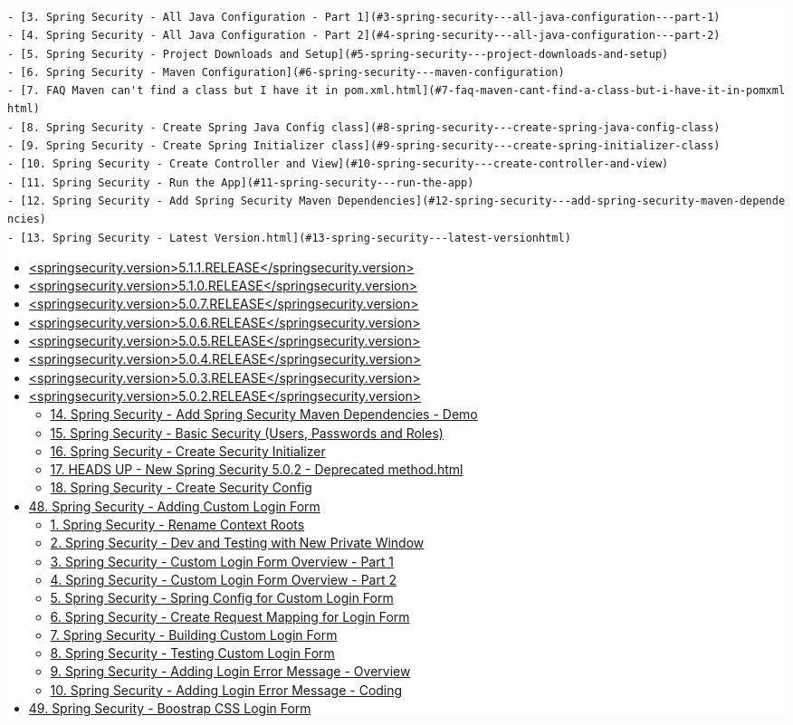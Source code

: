     - [3. Spring Security - All Java Configuration - Part 1](#3-spring-security---all-java-configuration---part-1)
    - [4. Spring Security - All Java Configuration - Part 2](#4-spring-security---all-java-configuration---part-2)
    - [5. Spring Security - Project Downloads and Setup](#5-spring-security---project-downloads-and-setup)
    - [6. Spring Security - Maven Configuration](#6-spring-security---maven-configuration)
    - [7. FAQ Maven can't find a class but I have it in pom.xml.html](#7-faq-maven-cant-find-a-class-but-i-have-it-in-pomxmlhtml)
    - [8. Spring Security - Create Spring Java Config class](#8-spring-security---create-spring-java-config-class)
    - [9. Spring Security - Create Spring Initializer class](#9-spring-security---create-spring-initializer-class)
    - [10. Spring Security - Create Controller and View](#10-spring-security---create-controller-and-view)
    - [11. Spring Security - Run the App](#11-spring-security---run-the-app)
    - [12. Spring Security - Add Spring Security Maven Dependencies](#12-spring-security---add-spring-security-maven-dependencies)
    - [13. Spring Security - Latest Version.html](#13-spring-security---latest-versionhtml)
  - [<springsecurity.version>5.1.1.RELEASE</springsecurity.version>](#springsecurityversion511releasespringsecurityversion)
  - [<springsecurity.version>5.1.0.RELEASE</springsecurity.version>](#springsecurityversion510releasespringsecurityversion)
  - [<springsecurity.version>5.0.7.RELEASE</springsecurity.version>](#springsecurityversion507releasespringsecurityversion)
  - [<springsecurity.version>5.0.6.RELEASE</springsecurity.version>](#springsecurityversion506releasespringsecurityversion)
  - [<springsecurity.version>5.0.5.RELEASE</springsecurity.version>](#springsecurityversion505releasespringsecurityversion)
  - [<springsecurity.version>5.0.4.RELEASE</springsecurity.version>](#springsecurityversion504releasespringsecurityversion)
  - [<springsecurity.version>5.0.3.RELEASE</springsecurity.version>](#springsecurityversion503releasespringsecurityversion)
  - [<springsecurity.version>5.0.2.RELEASE</springsecurity.version>](#springsecurityversion502releasespringsecurityversion)
    - [14. Spring Security - Add Spring Security Maven Dependencies - Demo](#14-spring-security---add-spring-security-maven-dependencies---demo)
    - [15. Spring Security - Basic Security (Users, Passwords and Roles)](#15-spring-security---basic-security-users-passwords-and-roles)
    - [16. Spring Security - Create Security Initializer](#16-spring-security---create-security-initializer)
    - [17. HEADS UP - New Spring Security 5.0.2 - Deprecated method.html](#17-heads-up---new-spring-security-502---deprecated-methodhtml)
    - [18. Spring Security - Create Security Config](#18-spring-security---create-security-config)
  - [48. Spring Security - Adding Custom Login Form](#48-spring-security---adding-custom-login-form)
    - [1. Spring Security - Rename Context Roots](#1-spring-security---rename-context-roots)
    - [2. Spring Security - Dev and Testing with New Private Window](#2-spring-security---dev-and-testing-with-new-private-window)
    - [3. Spring Security - Custom Login Form Overview - Part 1](#3-spring-security---custom-login-form-overview---part-1)
    - [4. Spring Security - Custom Login Form Overview - Part 2](#4-spring-security---custom-login-form-overview---part-2)
    - [5. Spring Security - Spring Config for Custom Login Form](#5-spring-security---spring-config-for-custom-login-form)
    - [6. Spring Security - Create Request Mapping for Login Form](#6-spring-security---create-request-mapping-for-login-form)
    - [7. Spring Security - Building Custom Login Form](#7-spring-security---building-custom-login-form)
    - [8. Spring Security - Testing Custom Login Form](#8-spring-security---testing-custom-login-form)
    - [9. Spring Security - Adding Login Error Message - Overview](#9-spring-security---adding-login-error-message---overview)
    - [10. Spring Security - Adding Login Error Message - Coding](#10-spring-security---adding-login-error-message---coding)
  - [49. Spring Security - Boostrap CSS Login Form](#49-spring-security---boostrap-css-login-form)